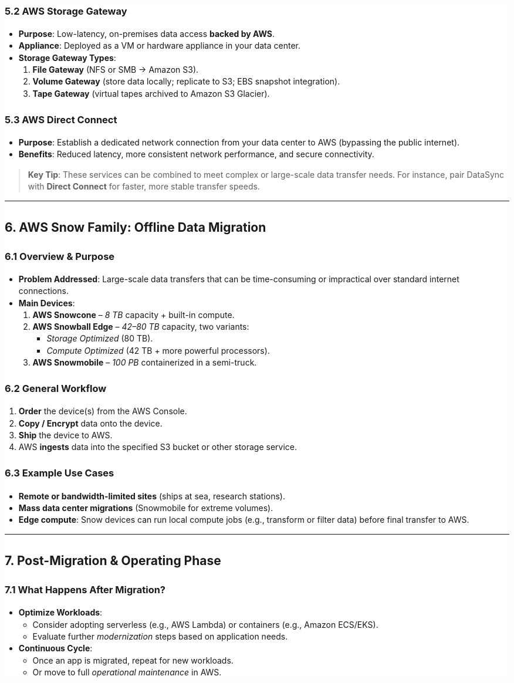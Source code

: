 ### **5.2 AWS Storage Gateway**
- **Purpose**: Low-latency, on-premises data access **backed by AWS**.
- **Appliance**: Deployed as a VM or hardware appliance in your data center.
- **Storage Gateway Types**:
  1. **File Gateway** (NFS or SMB → Amazon S3).
  2. **Volume Gateway** (store data locally; replicate to S3; EBS snapshot integration).
  3. **Tape Gateway** (virtual tapes archived to Amazon S3 Glacier).

### **5.3 AWS Direct Connect**
- **Purpose**: Establish a dedicated network connection from your data center to AWS (bypassing the public internet).
- **Benefits**: Reduced latency, more consistent network performance, and secure connectivity.

> **Key Tip**: These services can be combined to meet complex or large-scale data transfer needs. For instance, pair DataSync with **Direct Connect** for faster, more stable transfer speeds.

---

## **6. AWS Snow Family: Offline Data Migration**

### **6.1 Overview & Purpose**
- **Problem Addressed**: Large-scale data transfers that can be time-consuming or impractical over standard internet connections.
- **Main Devices**:
  1. **AWS Snowcone** – *8 TB* capacity + built-in compute.
  2. **AWS Snowball Edge** – *42–80 TB* capacity, two variants:
     - *Storage Optimized* (80 TB).
     - *Compute Optimized* (42 TB + more powerful processors).
  3. **AWS Snowmobile** – *100 PB* containerized in a semi-truck.

### **6.2 General Workflow**
1. **Order** the device(s) from the AWS Console.
2. **Copy / Encrypt** data onto the device.
3. **Ship** the device to AWS.
4. AWS **ingests** data into the specified S3 bucket or other storage service.

### **6.3 Example Use Cases**
- **Remote or bandwidth-limited sites** (ships at sea, research stations).
- **Mass data center migrations** (Snowmobile for extreme volumes).
- **Edge compute**: Snow devices can run local compute jobs (e.g., transform or filter data) before final transfer to AWS.

---

## **7. Post-Migration & Operating Phase**

### **7.1 What Happens After Migration?**
- **Optimize Workloads**: 
  - Consider adopting serverless (e.g., AWS Lambda) or containers (e.g., Amazon ECS/EKS).
  - Evaluate further *modernization* steps based on application needs.
- **Continuous Cycle**: 
  - Once an app is migrated, repeat for new workloads.
  - Or move to full *operational maintenance* in AWS.

